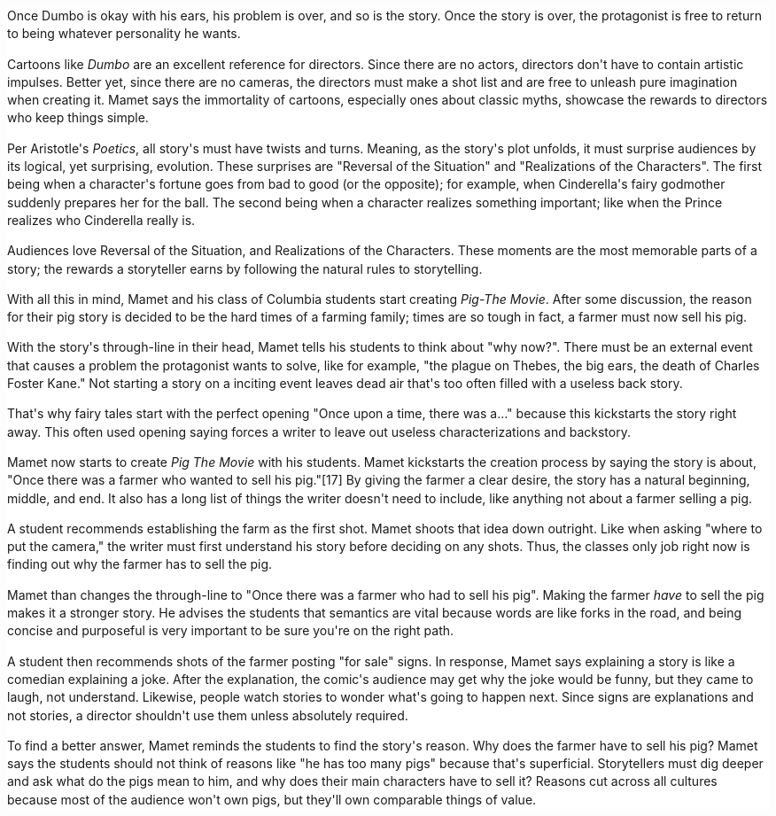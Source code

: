Once Dumbo is okay with his ears, his problem is over, and so is the story. Once the story is over, the protagonist is free to return to being whatever personality he wants.

Cartoons like _Dumbo_ are an excellent reference for directors. Since there are no actors, directors don't have to contain artistic impulses. Better yet, since there are no cameras, the directors must make a shot list and are free to unleash pure imagination when creating it. Mamet says the immortality of cartoons, especially ones about classic myths, showcase the rewards to directors who keep things simple.

Per Aristotle's _Poetics_, all story's must have twists and turns. Meaning, as the story's plot unfolds, it must surprise audiences by its logical, yet surprising, evolution. These surprises are "Reversal of the Situation" and "Realizations of the Characters". The first being when a character's fortune goes from bad to good (or the opposite); for example, when Cinderella's fairy godmother suddenly prepares her for the ball. The second being when a character realizes something important; like when the Prince realizes who Cinderella really is.

Audiences love Reversal of the Situation, and Realizations of the Characters. These moments are the most memorable parts of a story; the rewards a storyteller earns by following the natural rules to storytelling.

With all this in mind, Mamet and his class of Columbia students start creating _Pig-The Movie_. After some discussion, the reason for their pig story is decided to be the hard times of a farming family; times are so tough in fact, a farmer must now sell his pig.

With the story's through-line in their head, Mamet tells his students to think about "why now?". There must be an external event that causes a problem the protagonist wants to solve, like for example, "the plague on Thebes, the big ears, the death of Charles Foster Kane." Not starting a story on a inciting event leaves dead air that's too often filled with a useless back story.

That's why fairy tales start with the perfect opening "Once upon a time, there was a…" because this kickstarts the story right away. This often used opening saying forces a writer to leave out useless characterizations and backstory.

Mamet now starts to create _Pig The Movie_ with his students. Mamet kickstarts the creation process by saying the story is about, "Once there was a farmer who wanted to sell his pig."[17] By giving the farmer a clear desire, the story has a natural beginning, middle, and end. It also has a long list of things the writer doesn't need to include, like anything not about a farmer selling a pig.

A student recommends establishing the farm as the first shot. Mamet shoots that idea down outright. Like when asking "where to put the camera," the writer must first understand his story before deciding on any shots. Thus, the classes only job right now is finding out why the farmer has to sell the pig.

Mamet than changes the through-line to "Once there was a farmer who had to sell his pig". Making the farmer _have_ to sell the pig makes it a stronger story. He advises the students that semantics are vital because words are like forks in the road, and being concise and purposeful is very important to be sure you're on the right path.

A student then recommends shots of the farmer posting "for sale" signs. In response, Mamet says explaining a story is like a comedian explaining a joke. After the explanation, the comic's audience may get why the joke would be funny, but they came to laugh, not understand. Likewise, people watch stories to wonder what's going to happen next. Since signs are explanations and not stories, a director shouldn't use them unless absolutely required.

To find a better answer, Mamet reminds the students to find the story's reason. Why does the farmer have to sell his pig? Mamet says the students should not think of reasons like "he has too many pigs" because that's superficial. Storytellers must dig deeper and ask what do the pigs mean to him, and why does their main characters have to sell it? Reasons cut across all cultures because most of the audience won't own pigs, but they'll own comparable things of value.
